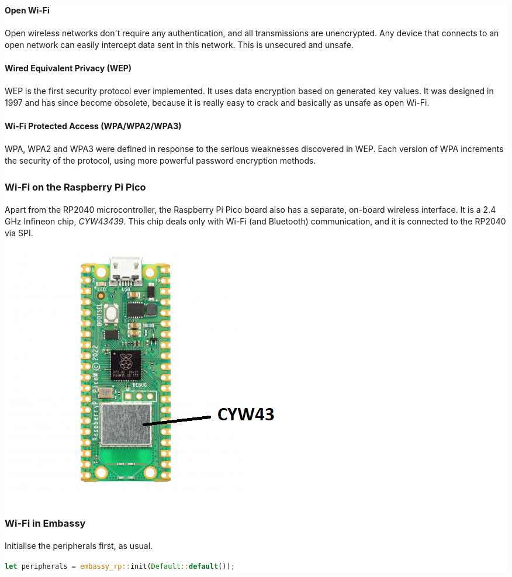 #### Open Wi-Fi

Open wireless networks don't require any authentication, and all transmissions are unencrypted. Any device that connects to an open network can easily intercept data sent in this network. This is unsecured and unsafe.

#### Wired Equivalent Privacy (WEP)

WEP is the first security protocol ever implemented. It uses data encryption based on generated key values. It was designed in 1997 and has since become obsolete, because it is really easy to crack and basically as unsafe as open Wi-Fi.

#### Wi-Fi Protected Access (WPA/WPA2/WPA3)

WPA, WPA2 and WPA3 were defined in response to the serious weaknesses discovered in WEP. Each version of WPA increments the security of the protocol, using more powerful password encryption methods. 

### Wi-Fi on the Raspberry Pi Pico

Apart from the RP2040 microcontroller, the Raspberry Pi Pico board also has a separate, on-board wireless interface. It is a 2.4 GHz Infineon chip, *CYW43439*. This chip deals only with Wi-Fi (and Bluetooth) communication, and it is connected to the RP2040 via SPI.

![cyw43](images/cyw43.png)

### Wi-Fi in Embassy

Initialise the peripherals first, as usual.

```rust
let peripherals = embassy_rp::init(Default::default());
```
